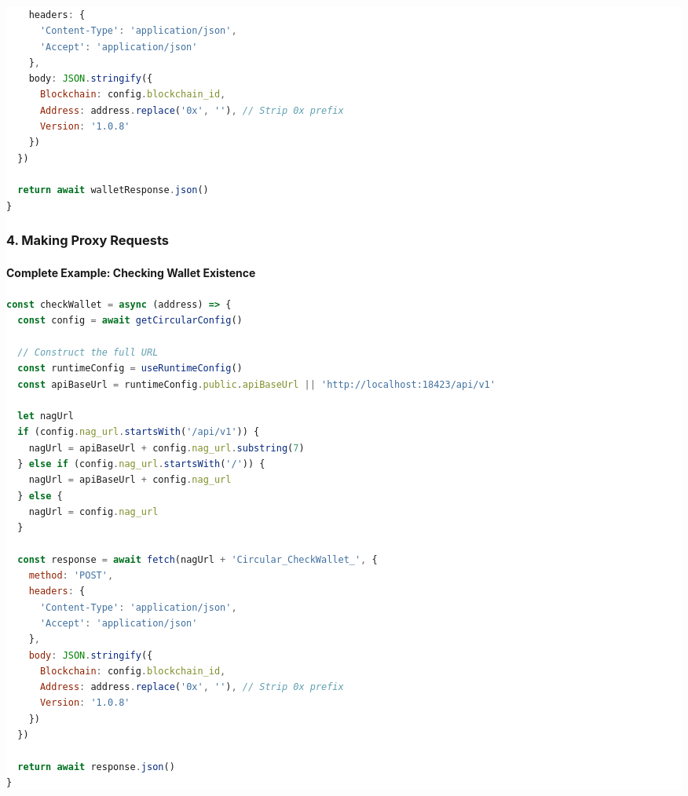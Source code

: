 ```javascript
    headers: {
      'Content-Type': 'application/json',
      'Accept': 'application/json'
    },
    body: JSON.stringify({
      Blockchain: config.blockchain_id,
      Address: address.replace('0x', ''), // Strip 0x prefix
      Version: '1.0.8'
    })
  })
  
  return await walletResponse.json()
}
```

### 4. Making Proxy Requests

#### Complete Example: Checking Wallet Existence
```javascript
const checkWallet = async (address) => {
  const config = await getCircularConfig()
  
  // Construct the full URL
  const runtimeConfig = useRuntimeConfig()
  const apiBaseUrl = runtimeConfig.public.apiBaseUrl || 'http://localhost:18423/api/v1'
  
  let nagUrl
  if (config.nag_url.startsWith('/api/v1')) {
    nagUrl = apiBaseUrl + config.nag_url.substring(7)
  } else if (config.nag_url.startsWith('/')) {
    nagUrl = apiBaseUrl + config.nag_url
  } else {
    nagUrl = config.nag_url
  }
  
  const response = await fetch(nagUrl + 'Circular_CheckWallet_', {
    method: 'POST',
    headers: {
      'Content-Type': 'application/json',
      'Accept': 'application/json'
    },
    body: JSON.stringify({
      Blockchain: config.blockchain_id,
      Address: address.replace('0x', ''), // Strip 0x prefix
      Version: '1.0.8'
    })
  })
  
  return await response.json()
}
```
